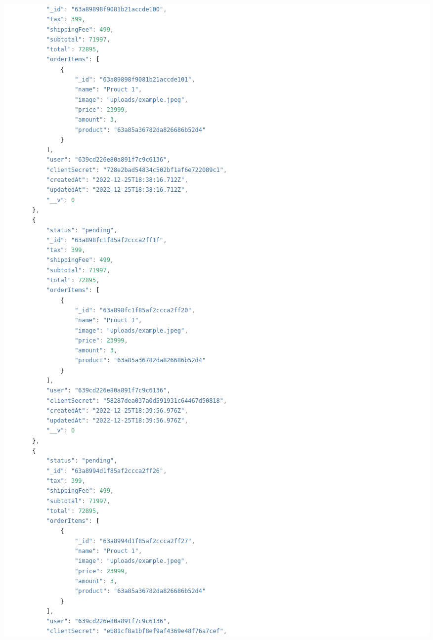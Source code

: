 ```js
            "_id": "63a89898f9081b21accde100",
            "tax": 399,
            "shippingFee": 499,
            "subtotal": 71997,
            "total": 72895,
            "orderItems": [
                {
                    "_id": "63a89898f9081b21accde101",
                    "name": "Prouct 1",
                    "image": "uploads/example.jpeg",
                    "price": 23999,
                    "amount": 3,
                    "product": "63a85a36782da826686b52d4"
                }
            ],
            "user": "639cd226e80a891f7c9c6136",
            "clientSecret": "728e2bad54834c502bf1af6e722089c1",
            "createdAt": "2022-12-25T18:38:16.712Z",
            "updatedAt": "2022-12-25T18:38:16.712Z",
            "__v": 0
        },
        {
            "status": "pending",
            "_id": "63a898fc1f85af2ccca2ff1f",
            "tax": 399,
            "shippingFee": 499,
            "subtotal": 71997,
            "total": 72895,
            "orderItems": [
                {
                    "_id": "63a898fc1f85af2ccca2ff20",
                    "name": "Prouct 1",
                    "image": "uploads/example.jpeg",
                    "price": 23999,
                    "amount": 3,
                    "product": "63a85a36782da826686b52d4"
                }
            ],
            "user": "639cd226e80a891f7c9c6136",
            "clientSecret": "58287dea037a0d591931c64467d50818",
            "createdAt": "2022-12-25T18:39:56.976Z",
            "updatedAt": "2022-12-25T18:39:56.976Z",
            "__v": 0
        },
        {
            "status": "pending",
            "_id": "63a8994d1f85af2ccca2ff26",
            "tax": 399,
            "shippingFee": 499,
            "subtotal": 71997,
            "total": 72895,
            "orderItems": [
                {
                    "_id": "63a8994d1f85af2ccca2ff27",
                    "name": "Prouct 1",
                    "image": "uploads/example.jpeg",
                    "price": 23999,
                    "amount": 3,
                    "product": "63a85a36782da826686b52d4"
                }
            ],
            "user": "639cd226e80a891f7c9c6136",
            "clientSecret": "eb81cf8a1bf8ef9af4369e48f76a7cef",
```
